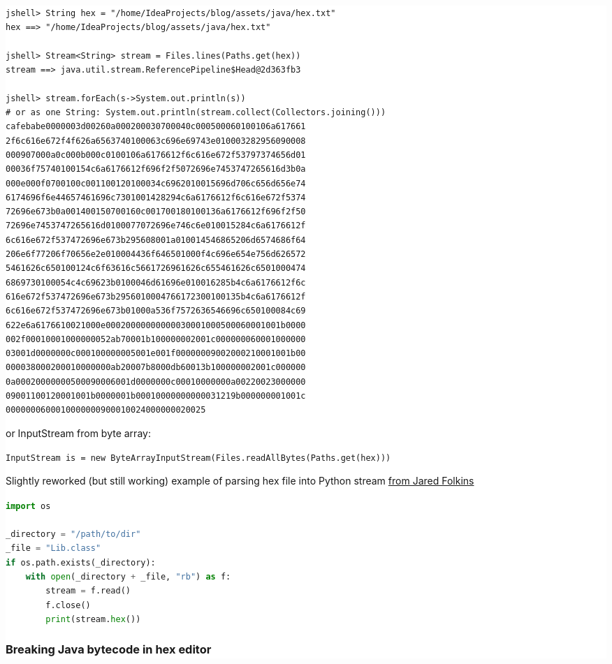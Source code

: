 
```shell
jshell> String hex = "/home/IdeaProjects/blog/assets/java/hex.txt"
hex ==> "/home/IdeaProjects/blog/assets/java/hex.txt"

jshell> Stream<String> stream = Files.lines(Paths.get(hex))
stream ==> java.util.stream.ReferencePipeline$Head@2d363fb3

jshell> stream.forEach(s->System.out.println(s)) 
# or as one String: System.out.println(stream.collect(Collectors.joining()))
cafebabe0000003d00260a000200030700040c000500060100106a617661
2f6c616e672f4f626a6563740100063c696e69743e010003282956090008
000907000a0c000b000c0100106a6176612f6c616e672f53797374656d01
00036f75740100154c6a6176612f696f2f5072696e7453747265616d3b0a
000e000f0700100c001100120100034c6962010015696d706c656d656e74
6174696f6e44657461696c7301001428294c6a6176612f6c616e672f5374
72696e673b0a001400150700160c001700180100136a6176612f696f2f50
72696e7453747265616d0100077072696e746c6e010015284c6a6176612f
6c616e672f537472696e673b295608001a010014546865206d6574686f64
206e6f77206f70656e2e010004436f646501000f4c696e654e756d626572
5461626c650100124c6f63616c5661726961626c655461626c6501000474
6869730100054c4c69623b0100046d61696e010016285b4c6a6176612f6c
616e672f537472696e673b2956010004766172300100135b4c6a6176612f
6c616e672f537472696e673b01000a536f7572636546696c650100084c69
622e6a6176610021000e00020000000000030001000500060001001b0000
002f00010001000000052ab70001b100000002001c000000060001000000
03001d0000000c000100000005001e001f00000009002000210001001b00
000038000200010000000ab20007b8000db60013b100000002001c000000
0a00020000000500090006001d0000000c00010000000a00220023000000
09001100120001001b0000001b00010000000000031219b000000001001c
0000000600010000000900010024000000020025
```
or InputStream from byte array:

```shell
InputStream is = new ByteArrayInputStream(Files.readAllBytes(Paths.get(hex)))
```

Slightly reworked (but still working) example of parsing hex file into Python stream
[from Jared Folkins](https://www.jaredfolkins.com/hacking-java-bytecode-for-programmers-part1-the-birds-and-the-bees-of-hex-editing/)

```python
import os

_directory = "/path/to/dir"
_file = "Lib.class"
if os.path.exists(_directory):
    with open(_directory + _file, "rb") as f:
        stream = f.read()
        f.close()
        print(stream.hex())
```

### Breaking Java bytecode in hex editor
